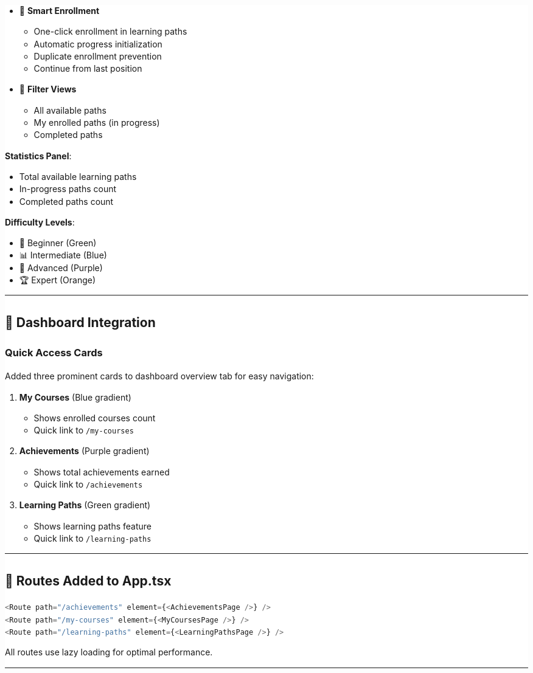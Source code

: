 - 🎯 **Smart Enrollment**
  - One-click enrollment in learning paths
  - Automatic progress initialization
  - Duplicate enrollment prevention
  - Continue from last position

- 🔖 **Filter Views**
  - All available paths
  - My enrolled paths (in progress)
  - Completed paths

**Statistics Panel**:
- Total available learning paths
- In-progress paths count
- Completed paths count

**Difficulty Levels**:
- 🌟 Beginner (Green)
- 📊 Intermediate (Blue)
- 🎯 Advanced (Purple)
- 🏆 Expert (Orange)

---

## 🎨 Dashboard Integration

### Quick Access Cards
Added three prominent cards to dashboard overview tab for easy navigation:

1. **My Courses** (Blue gradient)
   - Shows enrolled courses count
   - Quick link to `/my-courses`

2. **Achievements** (Purple gradient)
   - Shows total achievements earned
   - Quick link to `/achievements`

3. **Learning Paths** (Green gradient)
   - Shows learning paths feature
   - Quick link to `/learning-paths`

---

## 📁 Routes Added to App.tsx

```typescript
<Route path="/achievements" element={<AchievementsPage />} />
<Route path="/my-courses" element={<MyCoursesPage />} />
<Route path="/learning-paths" element={<LearningPathsPage />} />
```

All routes use lazy loading for optimal performance.

---
